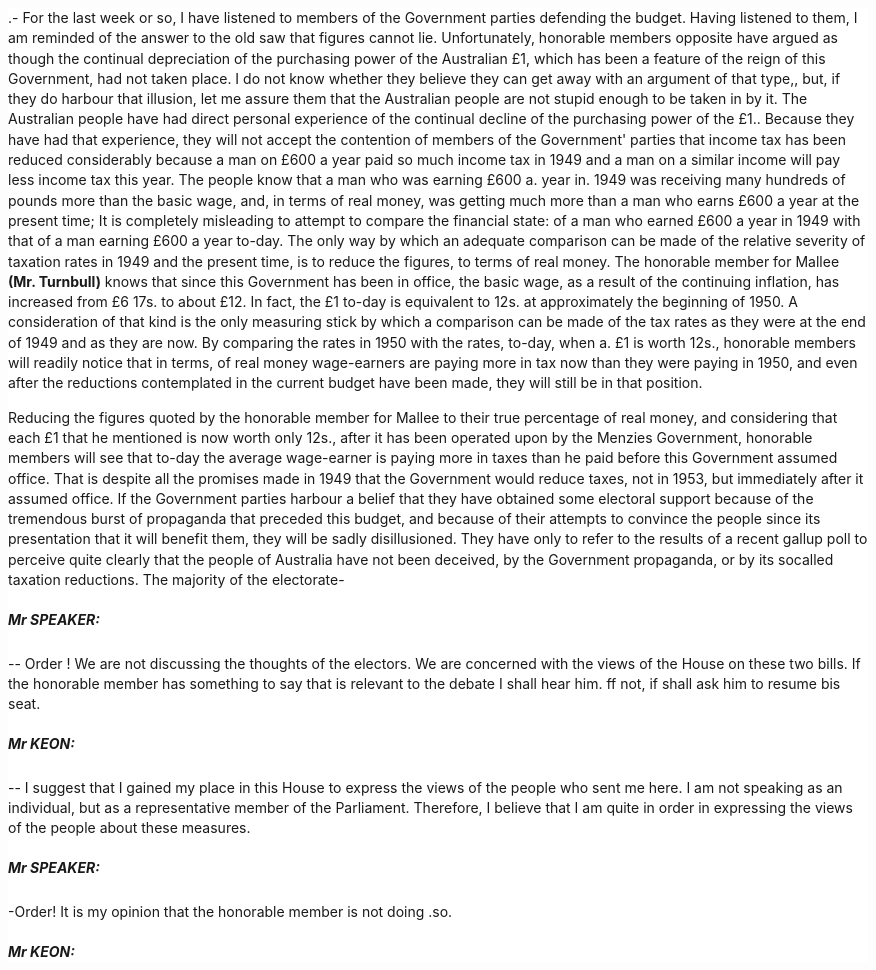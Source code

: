 .- For the last week or so, I have listened to members of the Government parties defending the budget. Having listened to them, I am reminded of the answer to the old saw that figures cannot lie. Unfortunately, honorable members opposite have argued as though the continual depreciation of the purchasing power of the Australian £1, which has been a feature of the reign of this Government, had not taken place. I do not know whether they believe they can get away with an argument of that type,, but, if they do harbour that illusion, let me assure them that the Australian people are not stupid enough to be taken in by it. The Australian people have had direct personal experience of the continual decline of the purchasing power of the £1.. Because they have had that experience, they will not accept the contention of members of the Government' parties that income tax has been reduced considerably because a man on £600 a year paid so much income tax in 1949 and a man on a similar income will pay less income tax this year. The people know that a man who was earning £600 a. year in. 1949 was receiving many hundreds of pounds more than the basic wage, and, in terms of real money, was getting much more than a man who earns £600 a year at the present time; It is completely misleading to attempt to compare the financial state: of a man who earned £600 a year in 1949 with that of a man earning £600 a year to-day. The only way by which an adequate comparison can be made of the relative severity of taxation rates in 1949 and the present time, is to reduce the figures, to terms of real money. The honorable member for Mallee  **(Mr. Turnbull)**  knows that since this Government has been in office, the basic wage, as a result of the continuing inflation, has increased from £6 17s. to about £12. In fact, the £1 to-day is equivalent to 12s. at approximately the beginning of 1950. A consideration of that kind is the only measuring stick by which a comparison can be made of the tax rates as they were at the end of 1949 and as they are now. By comparing the rates in 1950 with the rates, to-day, when a. £1 is worth 12s., honorable members will readily notice that in terms, of real money wage-earners are paying more in tax now than they were paying in 1950, and even after the reductions contemplated in the current budget have been made, they will still be in that position. 

Reducing the figures quoted by the honorable member for Mallee to their true percentage of real money, and considering that each £1 that he mentioned is now worth only 12s., after it has been operated upon by the Menzies Government, honorable members will see that to-day the average wage-earner is paying more in taxes than he paid before this Government assumed office. That is despite all the promises made in 1949 that the Government would reduce taxes, not in 1953, but immediately after it assumed office. If the Government parties harbour a belief that they have obtained some electoral support because of the tremendous burst of propaganda that preceded this budget, and because of their attempts to convince the people since its presentation that it will benefit them, they will be sadly disillusioned. They have only to refer to the results of a recent gallup poll to perceive quite clearly that the people of Australia have not been deceived, by the Government propaganda, or by its socalled taxation reductions. The majority of the electorate- 

##### Mr SPEAKER:

-- Order ! We are not discussing the thoughts of the electors. We are concerned with the views of the House on these two bills. If the honorable member has something to say that is relevant to the debate I shall hear him. ff not, if shall ask him to resume bis seat. 

##### Mr KEON:

-- I suggest that I gained my place in this House to express the views of the people who sent me here. I am not speaking as an individual, but as a representative member of the Parliament. Therefore, I believe that I am quite in order in expressing the views of the people about these measures. 

##### Mr SPEAKER:

-Order! It is my opinion that the honorable member is not doing .so. 

##### Mr KEON:
